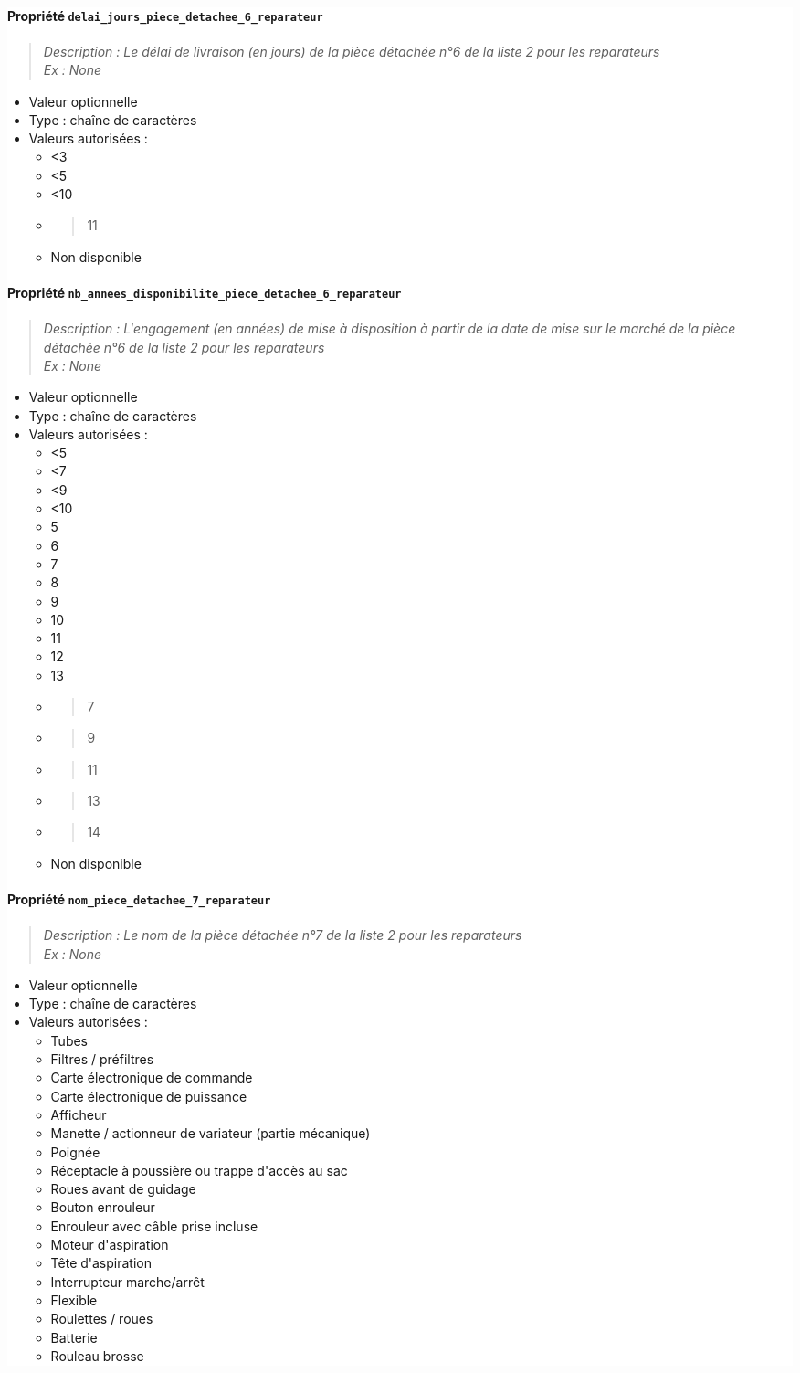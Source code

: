 #### Propriété `delai_jours_piece_detachee_6_reparateur`

> *Description : Le délai de livraison (en jours) de la pièce détachée n°6 de la liste 2 pour les reparateurs<br/>Ex : None*
- Valeur optionnelle
- Type : chaîne de caractères
- Valeurs autorisées : 
    - <3
    - <5
    - <10
    - >11
    - Non disponible

#### Propriété `nb_annees_disponibilite_piece_detachee_6_reparateur`

> *Description : L'engagement (en années) de mise à disposition à partir de la date de mise sur le marché de la pièce détachée n°6 de la liste 2 pour les reparateurs<br/>Ex : None*
- Valeur optionnelle
- Type : chaîne de caractères
- Valeurs autorisées : 
    - <5
    - <7
    - <9
    - <10
    - 5
    - 6
    - 7
    - 8
    - 9
    - 10
    - 11
    - 12
    - 13
    - >7
    - >9
    - >11
    - >13
    - >14
    - Non disponible

#### Propriété `nom_piece_detachee_7_reparateur`

> *Description : Le nom de la pièce détachée n°7 de la liste 2 pour les reparateurs<br/>Ex : None*
- Valeur optionnelle
- Type : chaîne de caractères
- Valeurs autorisées : 
    - Tubes
    - Filtres / préfiltres
    - Carte électronique de commande
    - Carte électronique de puissance
    - Afficheur
    - Manette / actionneur de variateur (partie mécanique)
    - Poignée
    - Réceptacle à poussière ou trappe d'accès au sac
    - Roues avant de guidage
    - Bouton enrouleur
    - Enrouleur avec câble prise incluse
    - Moteur d'aspiration
    - Tête d'aspiration
    - Interrupteur marche/arrêt
    - Flexible
    - Roulettes / roues
    - Batterie
    - Rouleau brosse